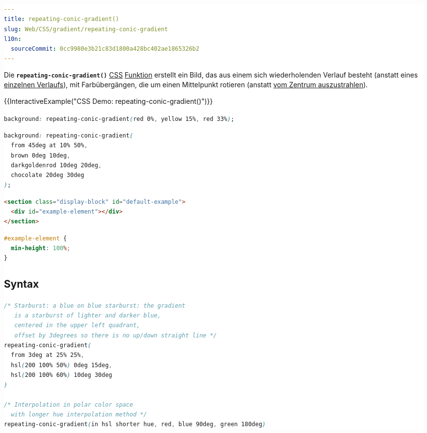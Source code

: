 ```yaml
---
title: repeating-conic-gradient()
slug: Web/CSS/gradient/repeating-conic-gradient
l10n:
  sourceCommit: 0cc9980e3b21c83d1800a428bc402ae1865326b2
---
```


Die **`repeating-conic-gradient()`** [CSS](/de/docs/Web/CSS) [Funktion](/de/docs/Web/CSS/CSS_Values_and_Units/CSS_Value_Functions) erstellt ein Bild, das aus einem sich wiederholenden Verlauf besteht (anstatt eines [einzelnen Verlaufs](/de/docs/Web/CSS/gradient/conic-gradient)), mit Farbübergängen, die um einen Mittelpunkt rotieren (anstatt [vom Zentrum auszustrahlen](/de/docs/Web/CSS/gradient/repeating-radial-gradient)).

{{InteractiveExample("CSS Demo: repeating-conic-gradient()")}}

```css interactive-example-choice
background: repeating-conic-gradient(red 0%, yellow 15%, red 33%);
```

```css interactive-example-choice
background: repeating-conic-gradient(
  from 45deg at 10% 50%,
  brown 0deg 10deg,
  darkgoldenrod 10deg 20deg,
  chocolate 20deg 30deg
);
```

```html interactive-example
<section class="display-block" id="default-example">
  <div id="example-element"></div>
</section>
```

```css interactive-example
#example-element {
  min-height: 100%;
}
```

## Syntax

```css
/* Starburst: a blue on blue starburst: the gradient
   is a starburst of lighter and darker blue,
   centered in the upper left quadrant,
   offset by 3degrees so there is no up/down straight line */
repeating-conic-gradient(
  from 3deg at 25% 25%,
  hsl(200 100% 50%) 0deg 15deg,
  hsl(200 100% 60%) 10deg 30deg
)

/* Interpolation in polar color space
  with longer hue interpolation method */
repeating-conic-gradient(in hsl shorter hue, red, blue 90deg, green 180deg)
```
